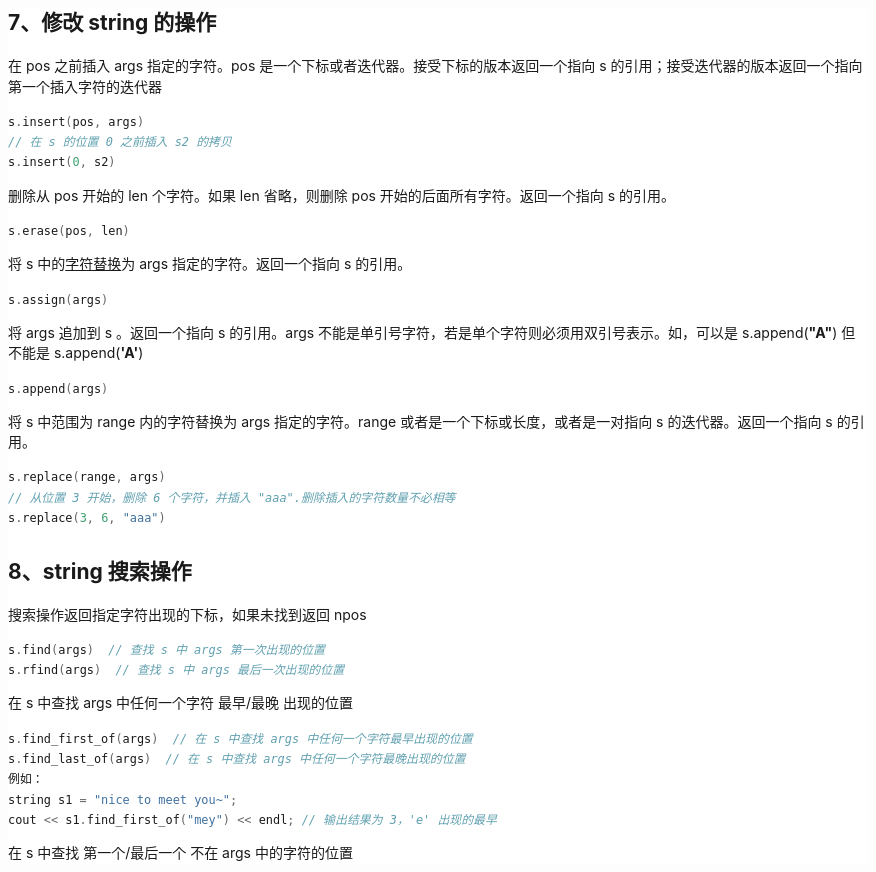 ## 7、修改 string 的操作

在 pos 之前插入 args 指定的字符。pos 是一个下标或者迭代器。接受下标的版本返回一个指向 s 的引用；接受迭代器的版本返回一个指向第一个插入字符的迭代器

```cpp
s.insert(pos, args)
// 在 s 的位置 0 之前插入 s2 的拷贝
s.insert(0, s2)
```

删除从 pos 开始的 len 个字符。如果 len 省略，则删除 pos 开始的后面所有字符。返回一个指向 s 的引用。

```cpp
s.erase(pos, len)
```

将 s 中的[字符替换](https://so.csdn.net/so/search?q=字符替换&spm=1001.2101.3001.7020)为 args 指定的字符。返回一个指向 s 的引用。

```cpp
s.assign(args)
```

将 args 追加到 s 。返回一个指向 s 的引用。args 不能是单引号字符，若是单个字符则必须用双引号表示。如，可以是 s.append(**"**A**"**) 但不能是 s.append(**'**A**'**)

```cpp
s.append(args)
```

将 s 中范围为 range 内的字符替换为 args 指定的字符。range 或者是一个下标或长度，或者是一对指向 s 的迭代器。返回一个指向 s 的引用。

```cpp
s.replace(range, args)
// 从位置 3 开始，删除 6 个字符，并插入 "aaa".删除插入的字符数量不必相等
s.replace(3, 6, "aaa")
```

## 8、string 搜索操作

搜索操作返回指定字符出现的下标，如果未找到返回 npos

```cpp
s.find(args)  // 查找 s 中 args 第一次出现的位置
s.rfind(args)  // 查找 s 中 args 最后一次出现的位置
```

在 s 中查找 args 中任何一个字符 最早/最晚 出现的位置

```cpp
s.find_first_of(args)  // 在 s 中查找 args 中任何一个字符最早出现的位置
s.find_last_of(args)  // 在 s 中查找 args 中任何一个字符最晚出现的位置
例如：
string s1 = "nice to meet you~";
cout << s1.find_first_of("mey") << endl; // 输出结果为 3，'e' 出现的最早

```

在 s 中查找 第一个/最后一个 不在 args 中的字符的位置
